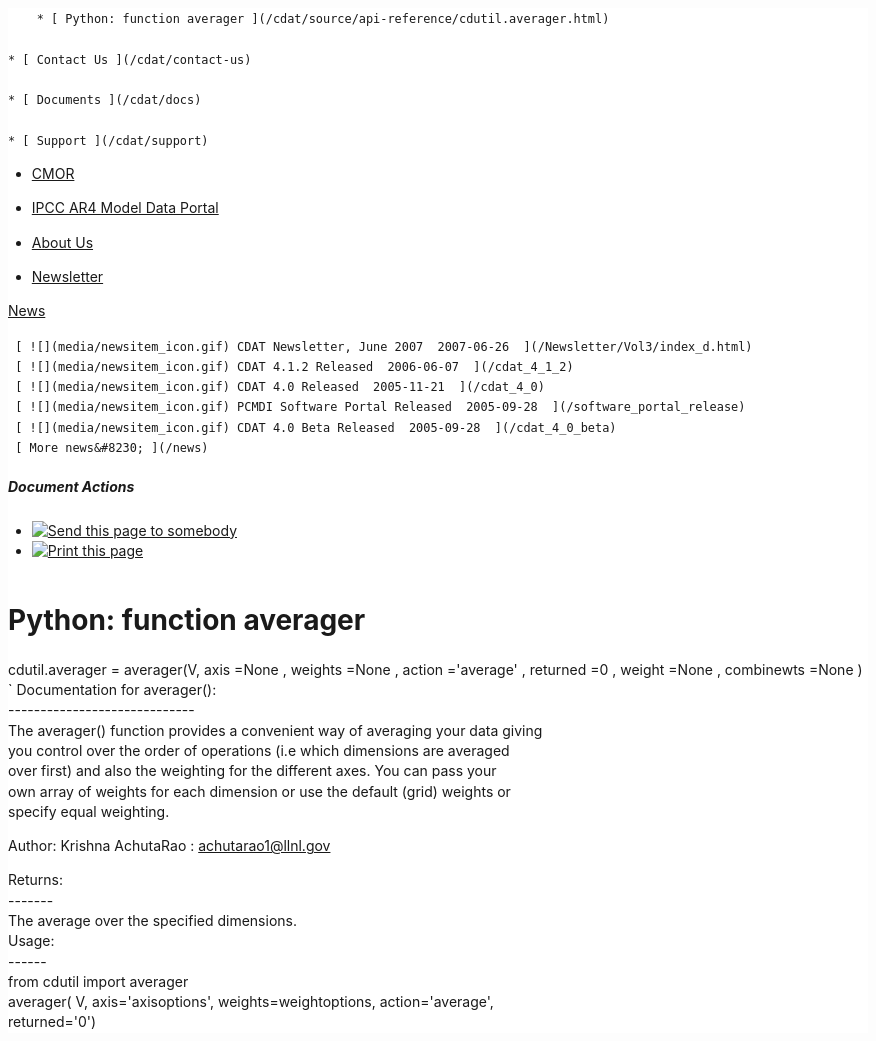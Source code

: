         * [ Python: function averager ](/cdat/source/api-reference/cdutil.averager.html)

    * [ Contact Us ](/cdat/contact-us)

    * [ Documents ](/cdat/docs)

    * [ Support ](/cdat/support)

  * [ CMOR ](/cmor)

  * [ IPCC AR4 Model Data Portal ](/esg_data_portal)

  * [ About Us ](/about)

  * [ Newsletter ](/Newsletter)

[ News ](/news)

     [ ![](media/newsitem_icon.gif) CDAT Newsletter, June 2007  2007-06-26  ](/Newsletter/Vol3/index_d.html)
     [ ![](media/newsitem_icon.gif) CDAT 4.1.2 Released  2006-06-07  ](/cdat_4_1_2)
     [ ![](media/newsitem_icon.gif) CDAT 4.0 Released  2005-11-21  ](/cdat_4_0)
     [ ![](media/newsitem_icon.gif) PCMDI Software Portal Released  2005-09-28  ](/software_portal_release)
     [ ![](media/newsitem_icon.gif) CDAT 4.0 Beta Released  2005-09-28  ](/cdat_4_0_beta)
     [ More news&#8230; ](/news)

#####  Document Actions

  * [ ![Send this page to somebody](media/mail_icon.gif) ](/cdat/source/api-reference/cdutil.averager.html/sendto_form)
  * [ ![Print this page](media/print_icon.gif) ](/this.print\(\))

#  Python: function averager

 cdutil.averager  = averager(V, axis  =None  , weights  =None  , action  ='average'  , returned  =0  , weight  =None  , combinewts  =None  ) 
     ` Documentation&#160;for&#160;averager():   
\-----------------------------  
The&#160;averager()&#160;function&#160;provides&#160;a&#160;convenient&#160;way&#160;of&#160;averaging&#160;your&#160;data
giving  
you&#160;control&#160;over&#160;the&#160;order&#160;of&#160;operations&#160;(i.e&#160;which&#160;dimensions&#160;are&#160;averaged  
over&#160;first)&#160;and&#160;also&#160;the&#160;weighting&#160;for&#160;the&#160;different&#160;axes.&#160;You&#160;can&#160;pass&#160;your  
own&#160;array&#160;of&#160;weights&#160;for&#160;each&#160;dimension&#160;or&#160;use&#160;the&#160;default&#160;(grid)&#160;weights&#160;or  
specify&#160;equal&#160;weighting.  
  
  
Author:&#160;Krishna&#160;AchutaRao&#160;:&#160;achutarao1@llnl.gov  
  
Returns:  
\-------  
The&#160;average&#160;over&#160;the&#160;specified&#160;dimensions.  
Usage:  
\------  
from&#160;cdutil&#160;import&#160;averager  
averager(&#160;V,&#160;axis='axisoptions',&#160;weights=weightoptions,&#160;action='average',  
returned='0')  
  